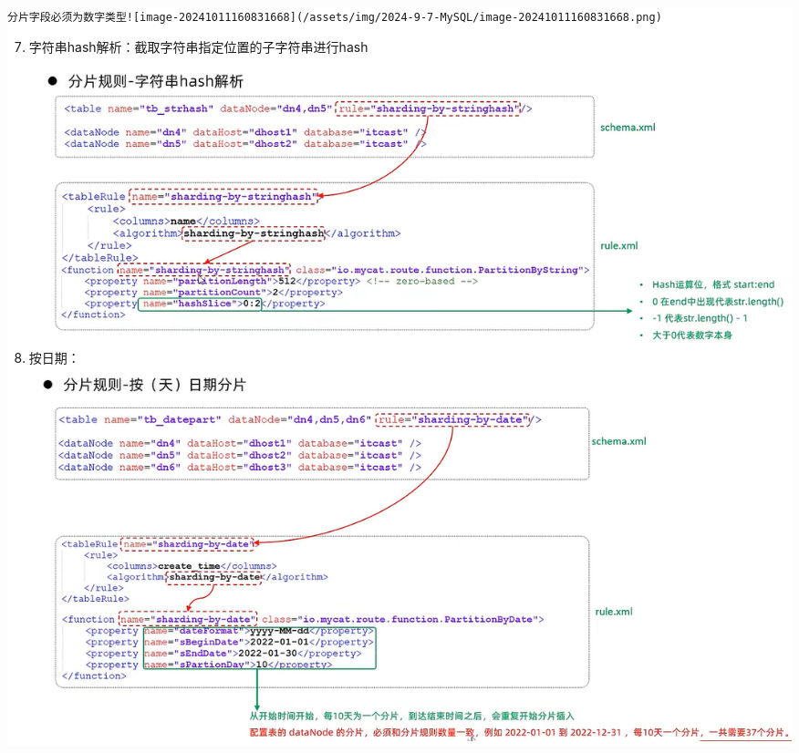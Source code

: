     分片字段必须为数字类型![image-20241011160831668](/assets/img/2024-9-7-MySQL/image-20241011160831668.png)
7. 字符串hash解析：截取字符串指定位置的子字符串进行hash![image-20241011161658579](/assets/img/2024-9-7-MySQL/image-20241011161658579.png)
8. 按日期：![image-20241011163323429](/assets/img/2024-9-7-MySQL/image-20241011163323429.png)